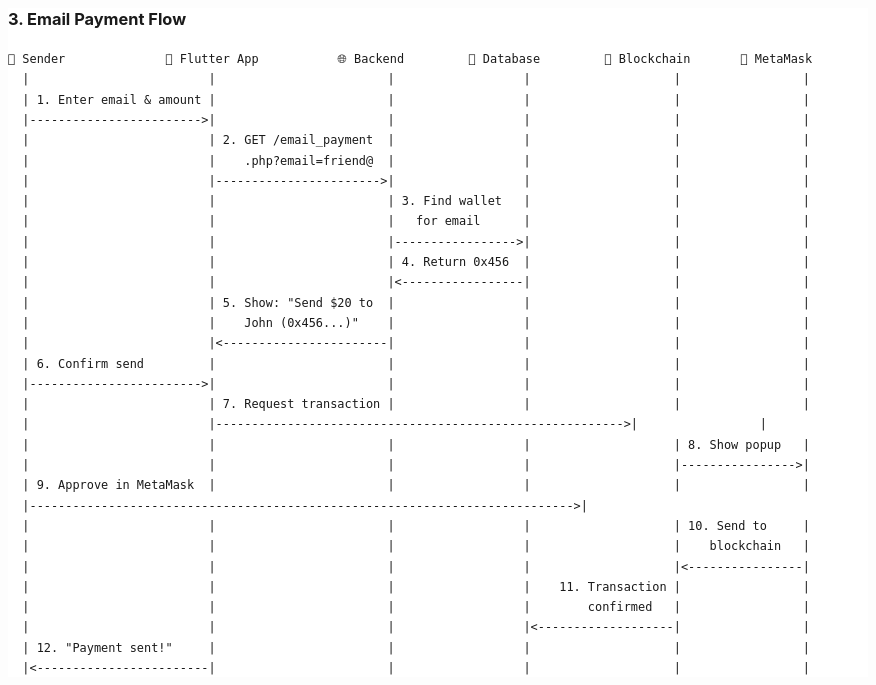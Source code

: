 ### **3. Email Payment Flow**
```
👤 Sender              📱 Flutter App           🌐 Backend         💾 Database         🔗 Blockchain       🦊 MetaMask
  |                         |                        |                  |                    |                 |
  | 1. Enter email & amount |                        |                  |                    |                 |
  |------------------------>|                        |                  |                    |                 |
  |                         | 2. GET /email_payment  |                  |                    |                 |
  |                         |    .php?email=friend@  |                  |                    |                 |
  |                         |----------------------->|                  |                    |                 |
  |                         |                        | 3. Find wallet   |                    |                 |
  |                         |                        |   for email      |                    |                 |
  |                         |                        |----------------->|                    |                 |
  |                         |                        | 4. Return 0x456  |                    |                 |
  |                         |                        |<-----------------|                    |                 |
  |                         | 5. Show: "Send $20 to  |                  |                    |                 |
  |                         |    John (0x456...)"    |                  |                    |                 |
  |                         |<-----------------------|                  |                    |                 |
  | 6. Confirm send         |                        |                  |                    |                 |
  |------------------------>|                        |                  |                    |                 |
  |                         | 7. Request transaction |                  |                    |                 |
  |                         |--------------------------------------------------------->|                 |
  |                         |                        |                  |                    | 8. Show popup   |
  |                         |                        |                  |                    |---------------->|
  | 9. Approve in MetaMask  |                        |                  |                    |                 |
  |---------------------------------------------------------------------------->|
  |                         |                        |                  |                    | 10. Send to     |
  |                         |                        |                  |                    |    blockchain   |
  |                         |                        |                  |                    |<----------------|
  |                         |                        |                  |    11. Transaction |                 |
  |                         |                        |                  |        confirmed   |                 |
  |                         |                        |                  |<-------------------|                 |
  | 12. "Payment sent!"     |                        |                  |                    |                 |
  |<------------------------|                        |                  |                    |                 |
```
